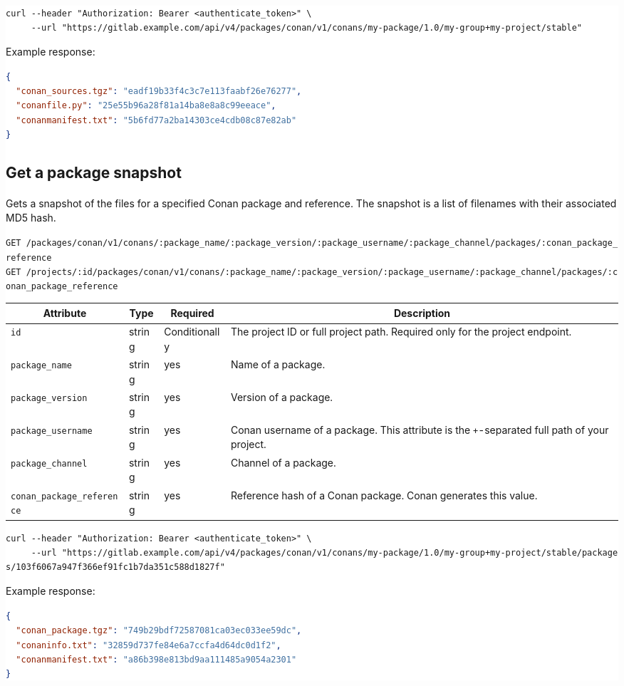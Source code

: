 ```shell
curl --header "Authorization: Bearer <authenticate_token>" \
     --url "https://gitlab.example.com/api/v4/packages/conan/v1/conans/my-package/1.0/my-group+my-project/stable"
```

Example response:

```json
{
  "conan_sources.tgz": "eadf19b33f4c3c7e113faabf26e76277",
  "conanfile.py": "25e55b96a28f81a14ba8e8a8c99eeace",
  "conanmanifest.txt": "5b6fd77a2ba14303ce4cdb08c87e82ab"
}
```

## Get a package snapshot

Gets a snapshot of the files for a specified Conan package and reference. The snapshot is a list of filenames
with their associated MD5 hash.

```plaintext
GET /packages/conan/v1/conans/:package_name/:package_version/:package_username/:package_channel/packages/:conan_package_reference
GET /projects/:id/packages/conan/v1/conans/:package_name/:package_version/:package_username/:package_channel/packages/:conan_package_reference
```

| Attribute | Type | Required | Description |
| --------- | ---- | -------- | ----------- |
| `id`                | string | Conditionally | The project ID or full project path. Required only for the project endpoint. |
| `package_name`      | string | yes | Name of a package. |
| `package_version`   | string | yes | Version of a package. |
| `package_username`  | string | yes | Conan username of a package. This attribute is the `+`-separated full path of your project. |
| `package_channel`   | string | yes | Channel of a package. |
| `conan_package_reference` | string | yes | Reference hash of a Conan package. Conan generates this value. |

```shell
curl --header "Authorization: Bearer <authenticate_token>" \
     --url "https://gitlab.example.com/api/v4/packages/conan/v1/conans/my-package/1.0/my-group+my-project/stable/packages/103f6067a947f366ef91fc1b7da351c588d1827f"
```

Example response:

```json
{
  "conan_package.tgz": "749b29bdf72587081ca03ec033ee59dc",
  "conaninfo.txt": "32859d737fe84e6a7ccfa4d64dc0d1f2",
  "conanmanifest.txt": "a86b398e813bd9aa111485a9054a2301"
}
```
